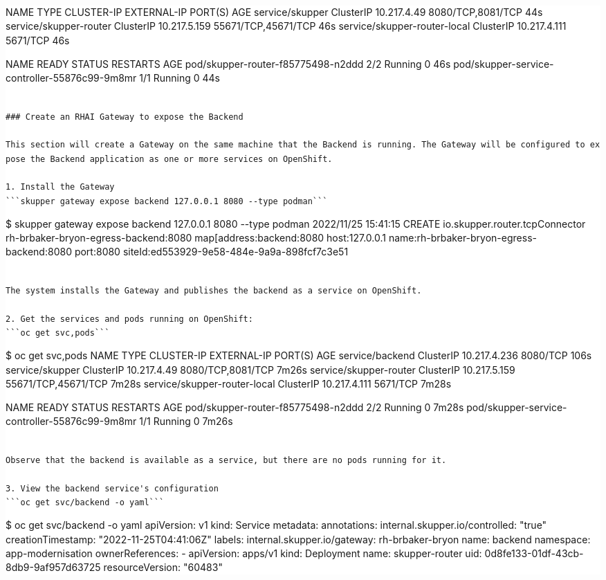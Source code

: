    NAME                           TYPE        CLUSTER-IP     EXTERNAL-IP   PORT(S)               AGE
   service/skupper                ClusterIP   10.217.4.49    <none>        8080/TCP,8081/TCP     44s
   service/skupper-router         ClusterIP   10.217.5.159   <none>        55671/TCP,45671/TCP   46s
   service/skupper-router-local   ClusterIP   10.217.4.111   <none>        5671/TCP              46s

   NAME                                            READY   STATUS    RESTARTS   AGE
   pod/skupper-router-f85775498-n2ddd              2/2     Running   0          46s
   pod/skupper-service-controller-55876c99-9m8mr   1/1     Running   0          44s
   ```

### Create an RHAI Gateway to expose the Backend

This section will create a Gateway on the same machine that the Backend is running. The Gateway will be configured to expose the Backend application as one or more services on OpenShift.

1. Install the Gateway   
   ```skupper gateway expose backend 127.0.0.1 8080 --type podman```

   ```
   $ skupper gateway expose backend 127.0.0.1 8080 --type podman
   2022/11/25 15:41:15 CREATE io.skupper.router.tcpConnector rh-brbaker-bryon-egress-backend:8080 map[address:backend:8080 host:127.0.0.1 name:rh-brbaker-bryon-egress-backend:8080 port:8080 siteId:ed553929-9e58-484e-9a9a-898fcf7c3e51
   ```

   The system installs the Gateway and publishes the backend as a service on OpenShift.

2. Get the services and pods running on OpenShift:  
   ```oc get svc,pods```  

   ```
   $ oc get svc,pods
   NAME                           TYPE        CLUSTER-IP     EXTERNAL-IP   PORT(S)               AGE
   service/backend                ClusterIP   10.217.4.236   <none>        8080/TCP              106s
   service/skupper                ClusterIP   10.217.4.49    <none>        8080/TCP,8081/TCP     7m26s
   service/skupper-router         ClusterIP   10.217.5.159   <none>        55671/TCP,45671/TCP   7m28s
   service/skupper-router-local   ClusterIP   10.217.4.111   <none>        5671/TCP              7m28s

   NAME                                            READY   STATUS    RESTARTS   AGE
   pod/skupper-router-f85775498-n2ddd              2/2     Running   0          7m28s
   pod/skupper-service-controller-55876c99-9m8mr   1/1     Running   0          7m26s
   ```

   Observe that the backend is available as a service, but there are no pods running for it.

3. View the backend service's configuration
   ```oc get svc/backend -o yaml```

   ```
   $ oc get svc/backend -o yaml
    apiVersion: v1
    kind: Service
    metadata:
    annotations:
        internal.skupper.io/controlled: "true"
    creationTimestamp: "2022-11-25T04:41:06Z"
    labels:
        internal.skupper.io/gateway: rh-brbaker-bryon
    name: backend
    namespace: app-modernisation
    ownerReferences:
    - apiVersion: apps/v1
        kind: Deployment
        name: skupper-router
        uid: 0d8fe133-01df-43cb-8db9-9af957d63725
    resourceVersion: "60483"